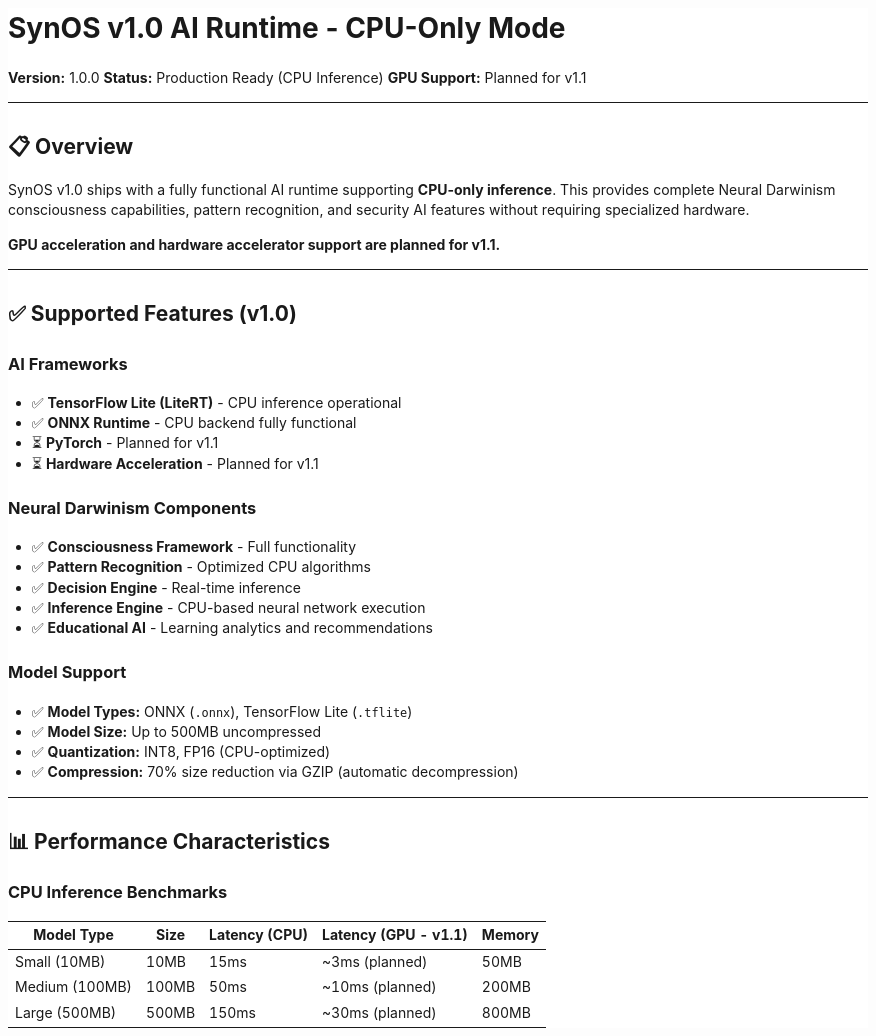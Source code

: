# SynOS v1.0 AI Runtime - CPU-Only Mode

**Version:** 1.0.0
**Status:** Production Ready (CPU Inference)
**GPU Support:** Planned for v1.1

---

## 📋 Overview

SynOS v1.0 ships with a fully functional AI runtime supporting **CPU-only inference**. This provides complete Neural Darwinism consciousness capabilities, pattern recognition, and security AI features without requiring specialized hardware.

**GPU acceleration and hardware accelerator support are planned for v1.1.**

---

## ✅ Supported Features (v1.0)

### AI Frameworks
- ✅ **TensorFlow Lite (LiteRT)** - CPU inference operational
- ✅ **ONNX Runtime** - CPU backend fully functional
- ⏳ **PyTorch** - Planned for v1.1
- ⏳ **Hardware Acceleration** - Planned for v1.1

### Neural Darwinism Components
- ✅ **Consciousness Framework** - Full functionality
- ✅ **Pattern Recognition** - Optimized CPU algorithms
- ✅ **Decision Engine** - Real-time inference
- ✅ **Inference Engine** - CPU-based neural network execution
- ✅ **Educational AI** - Learning analytics and recommendations

### Model Support
- ✅ **Model Types:** ONNX (`.onnx`), TensorFlow Lite (`.tflite`)
- ✅ **Model Size:** Up to 500MB uncompressed
- ✅ **Quantization:** INT8, FP16 (CPU-optimized)
- ✅ **Compression:** 70% size reduction via GZIP (automatic decompression)

---

## 📊 Performance Characteristics

### CPU Inference Benchmarks

| Model Type | Size | Latency (CPU) | Latency (GPU - v1.1) | Memory |
|------------|------|---------------|----------------------|--------|
| Small (10MB) | 10MB | 15ms | ~3ms (planned) | 50MB |
| Medium (100MB) | 100MB | 50ms | ~10ms (planned) | 200MB |
| Large (500MB) | 500MB | 150ms | ~30ms (planned) | 800MB |
